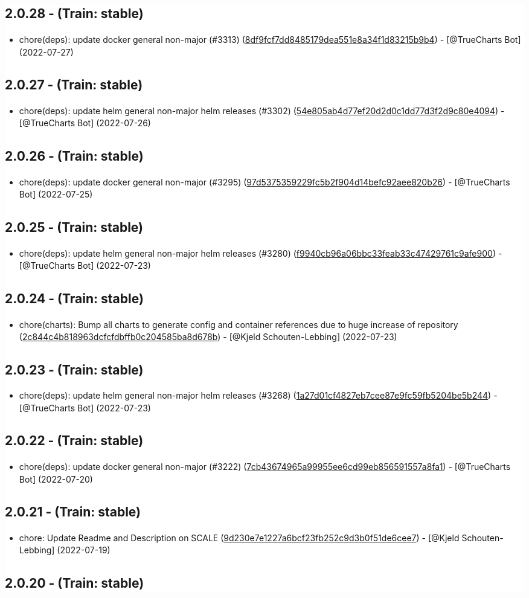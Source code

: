 ## 2.0.28 - (Train: stable)

- chore(deps): update docker general non-major (#3313) ([8df9fcf7dd8485179dea551e8a34f1d83215b9b4](https://github.com/truecharts/charts/commit/8df9fcf7dd8485179dea551e8a34f1d83215b9b4)) - [@TrueCharts Bot] (2022-07-27)

## 2.0.27 - (Train: stable)

- chore(deps): update helm general non-major helm releases (#3302) ([54e805ab4d77ef20d2d0c1dd77d3f2d9c80e4094](https://github.com/truecharts/charts/commit/54e805ab4d77ef20d2d0c1dd77d3f2d9c80e4094)) - [@TrueCharts Bot] (2022-07-26)

## 2.0.26 - (Train: stable)

- chore(deps): update docker general non-major (#3295) ([97d5375359229fc5b2f904d14befc92aee820b26](https://github.com/truecharts/charts/commit/97d5375359229fc5b2f904d14befc92aee820b26)) - [@TrueCharts Bot] (2022-07-25)

## 2.0.25 - (Train: stable)

- chore(deps): update helm general non-major helm releases (#3280) ([f9940cb96a06bbc33feab33c47429761c9afe900](https://github.com/truecharts/charts/commit/f9940cb96a06bbc33feab33c47429761c9afe900)) - [@TrueCharts Bot] (2022-07-23)

## 2.0.24 - (Train: stable)

- chore(charts): Bump all charts to generate config and container references due to huge increase of repository ([2c844c4b818963dcfcfdbffb0c204585ba8d678b](https://github.com/truecharts/charts/commit/2c844c4b818963dcfcfdbffb0c204585ba8d678b)) - [@Kjeld Schouten-Lebbing] (2022-07-23)

## 2.0.23 - (Train: stable)

- chore(deps): update helm general non-major helm releases (#3268) ([1a27d01cf4827eb7cee87e9fc59fb5204be5b244](https://github.com/truecharts/charts/commit/1a27d01cf4827eb7cee87e9fc59fb5204be5b244)) - [@TrueCharts Bot] (2022-07-23)

## 2.0.22 - (Train: stable)

- chore(deps): update docker general non-major (#3222) ([7cb43674965a99955ee6cd99eb856591557a8fa1](https://github.com/truecharts/charts/commit/7cb43674965a99955ee6cd99eb856591557a8fa1)) - [@TrueCharts Bot] (2022-07-20)

## 2.0.21 - (Train: stable)

- chore: Update Readme and Description on SCALE ([9d230e7e1227a6bcf23fb252c9d3b0f51de6cee7](https://github.com/truecharts/charts/commit/9d230e7e1227a6bcf23fb252c9d3b0f51de6cee7)) - [@Kjeld Schouten-Lebbing] (2022-07-19)

## 2.0.20 - (Train: stable)
